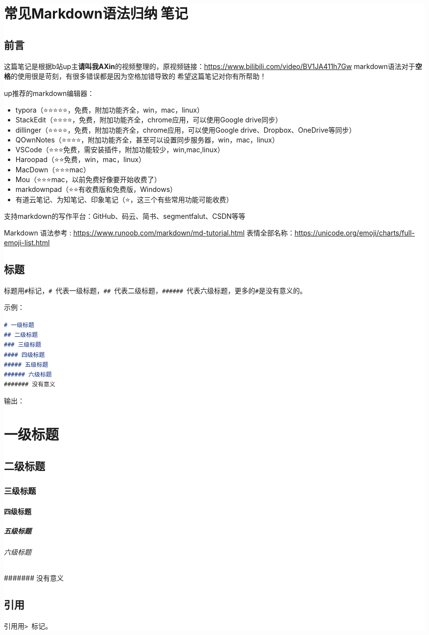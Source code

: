 # 常见Markdown语法归纳 笔记

## 前言
这篇笔记是根据b站up主**请叫我AXin**的视频整理的，原视频链接：https://www.bilibili.com/video/BV1JA411h7Gw
markdown语法对于**空格**的使用很是苛刻，有很多错误都是因为空格加错导致的
希望这篇笔记对你有所帮助！

up推荐的markdown编辑器：
- typora（⭐⭐⭐⭐⭐，免费，附加功能齐全，win，mac，linux）
- StackEdit（⭐⭐⭐⭐，免费，附加功能齐全，chrome应用，可以使用Google drive同步）
- dillinger（⭐⭐⭐⭐，免费，附加功能齐全，chrome应用，可以使用Google drive、Dropbox、OneDrive等同步）
- QOwnNotes（⭐⭐⭐⭐，附加功能齐全，甚至可以设置同步服务器，win，mac，linux）
- VSCode（⭐⭐⭐免费，需安装插件，附加功能较少，win,mac,linux）
- Haroopad（⭐⭐免费，win，mac，linux）
- MacDown（⭐⭐⭐mac）
- Mou（⭐⭐⭐mac，以前免费好像要开始收费了）
- markdownpad（⭐⭐有收费版和免费版，Windows）
- 有道云笔记、为知笔记、印象笔记（⭐，这三个有些常用功能可能收费）

支持markdown的写作平台：GitHub、码云、简书、segmentfalut、CSDN等等

Markdown 语法参考 : https://www.runoob.com/markdown/md-tutorial.html
表情全部名称：https://unicode.org/emoji/charts/full-emoji-list.html

## 标题
标题用`#`标记，`# `代表一级标题，`## `代表二级标题，`###### `代表六级标题，更多的`#`是没有意义的。

示例：
```markdown
# 一级标题
## 二级标题
### 三级标题
#### 四级标题
##### 五级标题
###### 六级标题
####### 没有意义
```
输出：
# 一级标题
## 二级标题
### 三级标题
#### 四级标题
##### 五级标题
###### 六级标题
####### 没有意义
## 引用
引用用`> `标记。
